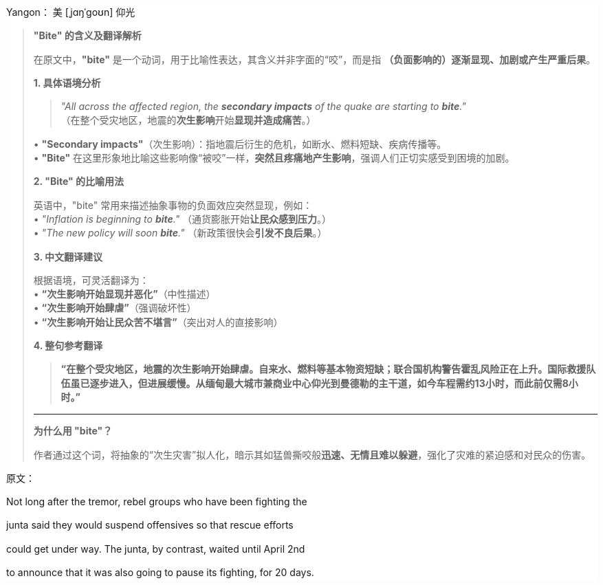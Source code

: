 Yangon： 美 [ˌjɑŋˈɡoʊn] 仰光



>
>
>**"Bite" 的含义及翻译解析**  
>
>在原文中，**"bite"** 是一个动词，用于比喻性表达，其含义并非字面的“咬”，而是指 **（负面影响的）逐渐显现、加剧或产生严重后果**。  
>
>**1. 具体语境分析**  
>
>> *"All across the affected region, the **secondary impacts** of the quake are starting to **bite**."*  
>> （在整个受灾地区，地震的**次生影响**开始**显现并造成痛苦**。）  
>
>• **"Secondary impacts"**（次生影响）：指地震后衍生的危机，如断水、燃料短缺、疾病传播等。  
>• **"Bite"** 在这里形象地比喻这些影响像“被咬”一样，**突然且疼痛地产生影响**，强调人们正切实感受到困境的加剧。  
>
>**2. "Bite" 的比喻用法**  
>
>英语中，"bite" 常用来描述抽象事物的负面效应突然显现，例如：  
>• *"Inflation is beginning to **bite**."* （通货膨胀开始**让民众感到压力**。）  
>• *"The new policy will soon **bite**."* （新政策很快会**引发不良后果**。）  
>
>**3. 中文翻译建议**  
>
>根据语境，可灵活翻译为：  
>• **“次生影响开始显现并恶化”**（中性描述）  
>• **“次生影响开始肆虐”**（强调破坏性）  
>• **“次生影响开始让民众苦不堪言”**（突出对人的直接影响）  
>
>**4. 整句参考翻译**  
>
>> **“在整个受灾地区，地震的次生影响开始肆虐。自来水、燃料等基本物资短缺；联合国机构警告霍乱风险正在上升。国际救援队伍虽已逐步进入，但进展缓慢。从缅甸最大城市兼商业中心仰光到曼德勒的主干道，如今车程需约13小时，而此前仅需8小时。”**  
>
>---
>
>**为什么用 "bite"？**  
>
>作者通过这个词，将抽象的“次生灾害”拟人化，暗示其如猛兽撕咬般**迅速、无情且难以躲避**，强化了灾难的紧迫感和对民众的伤害。  
>
>

原文：

Not long after the tremor, rebel groups who have been fighting the

junta said they would suspend offensives so that rescue efforts

could get under way. The junta, by contrast, waited until April 2nd

to announce that it was also going to pause its fighting, for 20 days.
